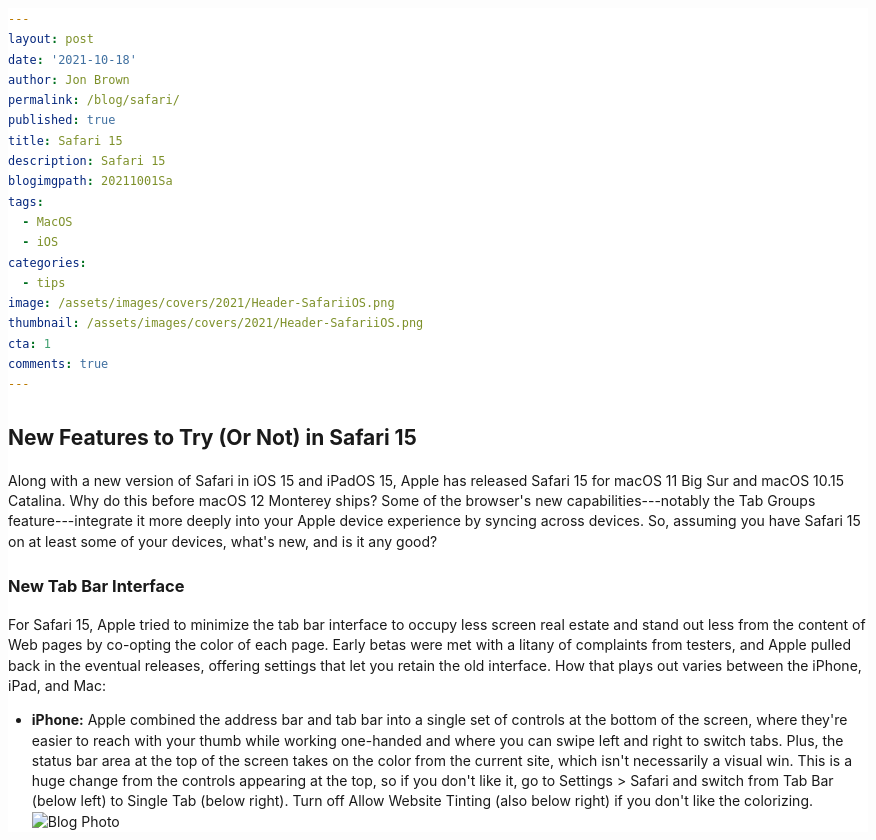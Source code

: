 ```yaml
---
layout: post
date: '2021-10-18'
author: Jon Brown
permalink: /blog/safari/
published: true
title: Safari 15
description: Safari 15
blogimgpath: 20211001Sa
tags:
  - MacOS
  - iOS
categories:
  - tips
image: /assets/images/covers/2021/Header-SafariiOS.png
thumbnail: /assets/images/covers/2021/Header-SafariiOS.png
cta: 1
comments: true
---
```

## New Features to Try (Or Not) in Safari 15

Along with a new version of Safari in iOS 15 and iPadOS 15, Apple has
released Safari 15 for macOS 11 Big Sur and macOS 10.15 Catalina. Why do
this before macOS 12 Monterey ships? Some of the browser's new
capabilities---notably the Tab Groups feature---integrate it more deeply
into your Apple device experience by syncing across devices. So,
assuming you have Safari 15 on at least some of your devices, what's
new, and is it any good?

### New Tab Bar Interface

For Safari 15, Apple tried to minimize the tab bar interface to occupy
less screen real estate and stand out less from the content of Web pages
by co-opting the color of each page. Early betas were met with a litany
of complaints from testers, and Apple pulled back in the eventual
releases, offering settings that let you retain the old interface. How
that plays out varies between the iPhone, iPad, and Mac:

-   **iPhone:** Apple combined the address bar and tab bar into a single
    set of controls at the bottom of the screen, where they're easier to
    reach with your thumb while working one-handed and where you can
    swipe left and right to switch tabs. Plus, the status bar area at
    the top of the screen takes on the color from the current site,
    which isn't necessarily a visual win. This is a huge change from the
    controls appearing at the top, so if you don't like it, go to
    Settings > Safari and switch from Tab Bar (below left) to Single Tab
    (below right). Turn off Allow Website Tinting (also below right) if
    you don't like the colorizing.
    <img alt="Blog Photo" src="{{ site.site_cdn }}/assets/images/blog/2021/20211001Sa/image2.jpg" class="img-fluid rounded m-2" width="700" />

